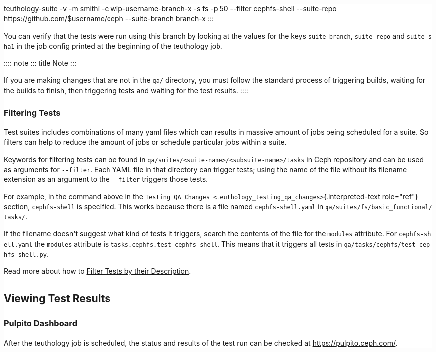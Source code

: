 teuthology-suite -v -m smithi -c wip-username-branch-x -s fs -p 50
\--filter cephfs-shell \--suite-repo <https://github.com/$username/ceph>
\--suite-branch branch-x
:::

You can verify that the tests were run using this branch by looking at
the values for the keys `suite_branch`, `suite_repo` and `suite_sha1` in
the job config printed at the beginning of the teuthology job.

:::: note
::: title
Note
:::

If you are making changes that are not in the `qa/` directory, you must
follow the standard process of triggering builds, waiting for the builds
to finish, then triggering tests and waiting for the test results.
::::

### Filtering Tests

Test suites includes combinations of many yaml files which can results
in massive amount of jobs being scheduled for a suite. So filters can
help to reduce the amount of jobs or schedule particular jobs within a
suite.

Keywords for filtering tests can be found in
`qa/suites/<suite-name>/<subsuite-name>/tasks` in Ceph repository and
can be used as arguments for `--filter`. Each YAML file in that
directory can trigger tests; using the name of the file without its
filename extension as an argument to the `--filter` triggers those
tests.

For example, in the command above in the `Testing QA Changes
<teuthology_testing_qa_changes>`{.interpreted-text role="ref"} section,
`cephfs-shell` is specified. This works because there is a file named
`cephfs-shell.yaml` in `qa/suites/fs/basic_functional/tasks/`.

If the filename doesn\'t suggest what kind of tests it triggers, search
the contents of the file for the `modules` attribute. For
`cephfs-shell.yaml` the `modules` attribute is
`tasks.cephfs.test_cephfs_shell`. This means that it triggers all tests
in `qa/tasks/cephfs/test_cephfs_shell.py`.

Read more about how to [Filter Tests by their
Description](../tests-integration-testing-teuthology-intro/#filtering-tests-by-their-description).

## Viewing Test Results

### Pulpito Dashboard

After the teuthology job is scheduled, the status and results of the
test run can be checked at <https://pulpito.ceph.com/>.
